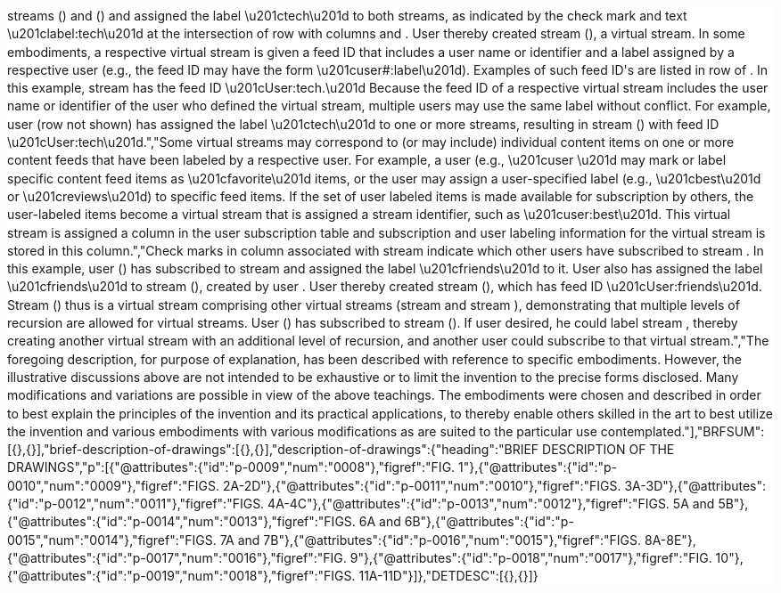 streams  () and  () and assigned the label \u201ctech\u201d to both streams, as indicated by the check mark and text \u201clabel:tech\u201d at the intersection of row  with columns  and . User  thereby created stream  (), a virtual stream. In some embodiments, a respective virtual stream is given a feed ID that includes a user name or identifier and a label assigned by a respective user (e.g., the feed ID may have the form \u201cuser#:label\u201d). Examples of such feed ID's are listed in row  of . In this example, stream  has the feed ID \u201cUser:tech.\u201d Because the feed ID of a respective virtual stream includes the user name or identifier of the user who defined the virtual stream, multiple users may use the same label without conflict. For example, user  (row not shown) has assigned the label \u201ctech\u201d to one or more streams, resulting in stream  () with feed ID \u201cUser:tech\u201d.","Some virtual streams may correspond to (or may include) individual content items on one or more content feeds that have been labeled by a respective user. For example, a user (e.g., \u201cuser \u201d may mark or label specific content feed items as \u201cfavorite\u201d items, or the user may assign a user-specified label (e.g., \u201cbest\u201d or \u201creviews\u201d) to specific feed items. If the set of user labeled items is made available for subscription by others, the user-labeled items become a virtual stream that is assigned a stream identifier, such as \u201cuser:best\u201d. This virtual stream is assigned a column in the user subscription table  and subscription and user labeling information for the virtual stream is stored in this column.","Check marks in column  associated with stream  indicate which other users have subscribed to stream . In this example, user  () has subscribed to stream  and assigned the label \u201cfriends\u201d to it. User  also has assigned the label \u201cfriends\u201d to stream  (), created by user . User  thereby created stream  (), which has feed ID \u201cUser:friends\u201d. Stream  () thus is a virtual stream comprising other virtual streams (stream  and stream ), demonstrating that multiple levels of recursion are allowed for virtual streams. User  () has subscribed to stream  (). If user  desired, he could label stream , thereby creating another virtual stream with an additional level of recursion, and another user could subscribe to that virtual stream.","The foregoing description, for purpose of explanation, has been described with reference to specific embodiments. However, the illustrative discussions above are not intended to be exhaustive or to limit the invention to the precise forms disclosed. Many modifications and variations are possible in view of the above teachings. The embodiments were chosen and described in order to best explain the principles of the invention and its practical applications, to thereby enable others skilled in the art to best utilize the invention and various embodiments with various modifications as are suited to the particular use contemplated."],"BRFSUM":[{},{}],"brief-description-of-drawings":[{},{}],"description-of-drawings":{"heading":"BRIEF DESCRIPTION OF THE DRAWINGS","p":[{"@attributes":{"id":"p-0009","num":"0008"},"figref":"FIG. 1"},{"@attributes":{"id":"p-0010","num":"0009"},"figref":"FIGS. 2A-2D"},{"@attributes":{"id":"p-0011","num":"0010"},"figref":"FIGS. 3A-3D"},{"@attributes":{"id":"p-0012","num":"0011"},"figref":"FIGS. 4A-4C"},{"@attributes":{"id":"p-0013","num":"0012"},"figref":"FIGS. 5A and 5B"},{"@attributes":{"id":"p-0014","num":"0013"},"figref":"FIGS. 6A and 6B"},{"@attributes":{"id":"p-0015","num":"0014"},"figref":"FIGS. 7A and 7B"},{"@attributes":{"id":"p-0016","num":"0015"},"figref":"FIGS. 8A-8E"},{"@attributes":{"id":"p-0017","num":"0016"},"figref":"FIG. 9"},{"@attributes":{"id":"p-0018","num":"0017"},"figref":"FIG. 10"},{"@attributes":{"id":"p-0019","num":"0018"},"figref":"FIGS. 11A-11D"}]},"DETDESC":[{},{}]}
